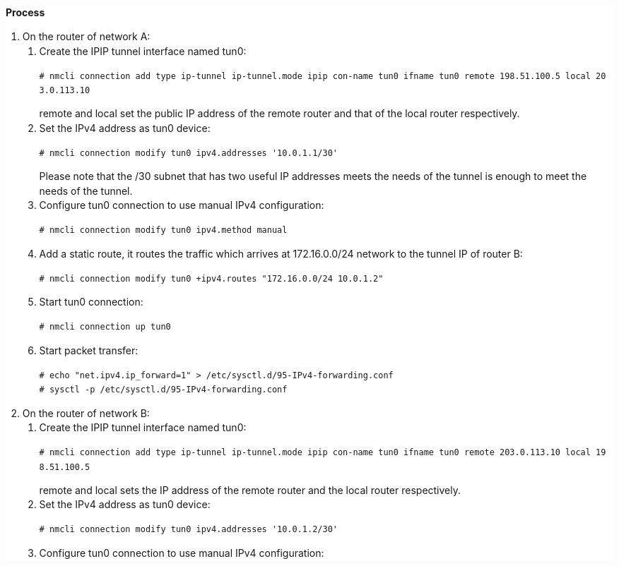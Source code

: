 **Process**

1. On the router of network A:
   1. Create the IPIP tunnel interface named tun0:
        ```
        # nmcli connection add type ip-tunnel ip-tunnel.mode ipip con-name tun0 ifname tun0 remote 198.51.100.5 local 203.0.113.10
        ```
        remote and local set the public IP address of the remote router and that of the local router respectively.
   2. Set the IPv4 address as tun0 device:
        ```
        # nmcli connection modify tun0 ipv4.addresses '10.0.1.1/30'
        ```
        Please note that the /30 subnet that has two useful IP addresses meets the needs of the tunnel is enough to meet the needs of the tunnel.
   3. Configure tun0 connection to use manual IPv4 configuration: 
        ```
        # nmcli connection modify tun0 ipv4.method manual
        ```
   4. Add a static route, it routes the traffic which arrives at 172.16.0.0/24 network to the tunnel IP of router B:
        ```
        # nmcli connection modify tun0 +ipv4.routes "172.16.0.0/24 10.0.1.2"
        ```
   5. Start tun0 connection:
        ```
        # nmcli connection up tun0
        ```
   6. Start packet transfer:
        ```
        # echo "net.ipv4.ip_forward=1" > /etc/sysctl.d/95-IPv4-forwarding.conf
        # sysctl -p /etc/sysctl.d/95-IPv4-forwarding.conf
        ```
2. On the router of network B:
   1. Create the IPIP tunnel interface named tun0:
        ```
        # nmcli connection add type ip-tunnel ip-tunnel.mode ipip con-name tun0 ifname tun0 remote 203.0.113.10 local 198.51.100.5
        ```
        remote and local sets the IP address of the remote router and the local router respectively.
   2. Set the IPv4 address as tun0 device:
        ```
        # nmcli connection modify tun0 ipv4.addresses '10.0.1.2/30'
        ```
   3. Configure tun0 connection to use manual IPv4 configuration: